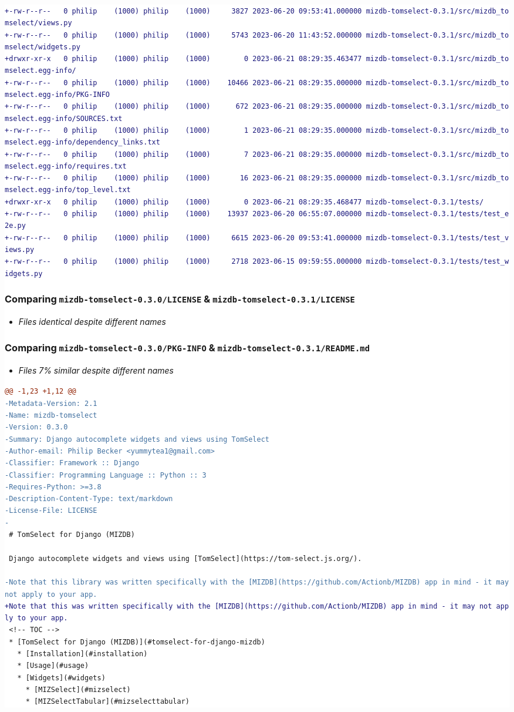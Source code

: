 ```diff
+-rw-r--r--   0 philip    (1000) philip    (1000)     3827 2023-06-20 09:53:41.000000 mizdb-tomselect-0.3.1/src/mizdb_tomselect/views.py
+-rw-r--r--   0 philip    (1000) philip    (1000)     5743 2023-06-20 11:43:52.000000 mizdb-tomselect-0.3.1/src/mizdb_tomselect/widgets.py
+drwxr-xr-x   0 philip    (1000) philip    (1000)        0 2023-06-21 08:29:35.463477 mizdb-tomselect-0.3.1/src/mizdb_tomselect.egg-info/
+-rw-r--r--   0 philip    (1000) philip    (1000)    10466 2023-06-21 08:29:35.000000 mizdb-tomselect-0.3.1/src/mizdb_tomselect.egg-info/PKG-INFO
+-rw-r--r--   0 philip    (1000) philip    (1000)      672 2023-06-21 08:29:35.000000 mizdb-tomselect-0.3.1/src/mizdb_tomselect.egg-info/SOURCES.txt
+-rw-r--r--   0 philip    (1000) philip    (1000)        1 2023-06-21 08:29:35.000000 mizdb-tomselect-0.3.1/src/mizdb_tomselect.egg-info/dependency_links.txt
+-rw-r--r--   0 philip    (1000) philip    (1000)        7 2023-06-21 08:29:35.000000 mizdb-tomselect-0.3.1/src/mizdb_tomselect.egg-info/requires.txt
+-rw-r--r--   0 philip    (1000) philip    (1000)       16 2023-06-21 08:29:35.000000 mizdb-tomselect-0.3.1/src/mizdb_tomselect.egg-info/top_level.txt
+drwxr-xr-x   0 philip    (1000) philip    (1000)        0 2023-06-21 08:29:35.468477 mizdb-tomselect-0.3.1/tests/
+-rw-r--r--   0 philip    (1000) philip    (1000)    13937 2023-06-20 06:55:07.000000 mizdb-tomselect-0.3.1/tests/test_e2e.py
+-rw-r--r--   0 philip    (1000) philip    (1000)     6615 2023-06-20 09:53:41.000000 mizdb-tomselect-0.3.1/tests/test_views.py
+-rw-r--r--   0 philip    (1000) philip    (1000)     2718 2023-06-15 09:59:55.000000 mizdb-tomselect-0.3.1/tests/test_widgets.py
```

### Comparing `mizdb-tomselect-0.3.0/LICENSE` & `mizdb-tomselect-0.3.1/LICENSE`

 * *Files identical despite different names*

### Comparing `mizdb-tomselect-0.3.0/PKG-INFO` & `mizdb-tomselect-0.3.1/README.md`

 * *Files 7% similar despite different names*

```diff
@@ -1,23 +1,12 @@
-Metadata-Version: 2.1
-Name: mizdb-tomselect
-Version: 0.3.0
-Summary: Django autocomplete widgets and views using TomSelect
-Author-email: Philip Becker <yummytea1@gmail.com>
-Classifier: Framework :: Django
-Classifier: Programming Language :: Python :: 3
-Requires-Python: >=3.8
-Description-Content-Type: text/markdown
-License-File: LICENSE
-
 # TomSelect for Django (MIZDB)
 
 Django autocomplete widgets and views using [TomSelect](https://tom-select.js.org/).
 
-Note that this library was written specifically with the [MIZDB](https://github.com/Actionb/MIZDB) app in mind - it may not apply to your app.
+Note that this was written specifically with the [MIZDB](https://github.com/Actionb/MIZDB) app in mind - it may not apply to your app.
 <!-- TOC -->
 * [TomSelect for Django (MIZDB)](#tomselect-for-django-mizdb)
   * [Installation](#installation)
   * [Usage](#usage)
   * [Widgets](#widgets)
     * [MIZSelect](#mizselect)
     * [MIZSelectTabular](#mizselecttabular)
```
